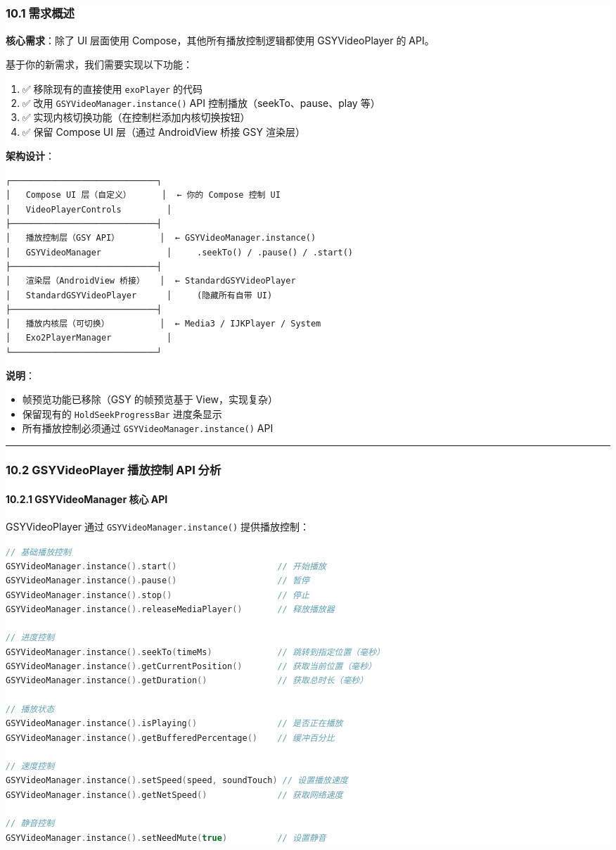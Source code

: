 ### 10.1 需求概述

**核心需求**：除了 UI 层面使用 Compose，其他所有播放控制逻辑都使用 GSYVideoPlayer 的 API。

基于你的新需求，我们需要实现以下功能：
1. ✅ 移除现有的直接使用 `exoPlayer` 的代码
2. ✅ 改用 `GSYVideoManager.instance()` API 控制播放（seekTo、pause、play 等）
3. ✅ 实现内核切换功能（在控制栏添加内核切换按钮）
4. ✅ 保留 Compose UI 层（通过 AndroidView 桥接 GSY 渲染层）

**架构设计**：
```
┌─────────────────────────────┐
│   Compose UI 层（自定义）      │  ← 你的 Compose 控制 UI
│   VideoPlayerControls         │
├─────────────────────────────┤
│   播放控制层（GSY API）        │  ← GSYVideoManager.instance()
│   GSYVideoManager             │     .seekTo() / .pause() / .start()
├─────────────────────────────┤
│   渲染层（AndroidView 桥接）   │  ← StandardGSYVideoPlayer
│   StandardGSYVideoPlayer      │     (隐藏所有自带 UI)
├─────────────────────────────┤
│   播放内核层（可切换）          │  ← Media3 / IJKPlayer / System
│   Exo2PlayerManager           │
└─────────────────────────────┘
```

**说明**：
- 帧预览功能已移除（GSY 的帧预览基于 View，实现复杂）
- 保留现有的 `HoldSeekProgressBar` 进度条显示
- 所有播放控制必须通过 `GSYVideoManager.instance()` API

---

### 10.2 GSYVideoPlayer 播放控制 API 分析

#### 10.2.1 GSYVideoManager 核心 API

GSYVideoPlayer 通过 `GSYVideoManager.instance()` 提供播放控制：

```kotlin
// 基础播放控制
GSYVideoManager.instance().start()                    // 开始播放
GSYVideoManager.instance().pause()                    // 暂停
GSYVideoManager.instance().stop()                     // 停止
GSYVideoManager.instance().releaseMediaPlayer()       // 释放播放器

// 进度控制
GSYVideoManager.instance().seekTo(timeMs)             // 跳转到指定位置（毫秒）
GSYVideoManager.instance().getCurrentPosition()       // 获取当前位置（毫秒）
GSYVideoManager.instance().getDuration()              // 获取总时长（毫秒）

// 播放状态
GSYVideoManager.instance().isPlaying()                // 是否正在播放
GSYVideoManager.instance().getBufferedPercentage()    // 缓冲百分比

// 速度控制
GSYVideoManager.instance().setSpeed(speed, soundTouch) // 设置播放速度
GSYVideoManager.instance().getNetSpeed()              // 获取网络速度

// 静音控制
GSYVideoManager.instance().setNeedMute(true)          // 设置静音
```
